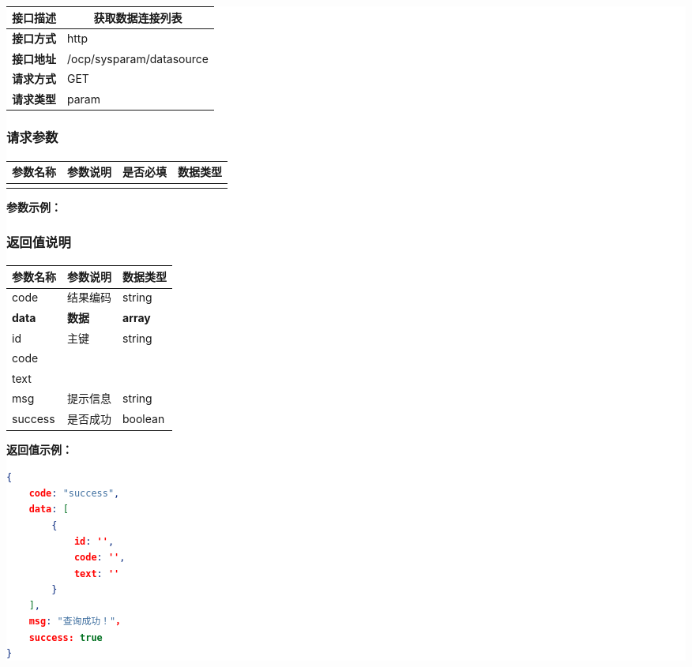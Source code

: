 | **接口描述** | 获取数据连接列表         |
| :----------: | ------------------------ |
| **接口方式** | http                     |
| **接口地址** | /ocp/sysparam/datasource |
| **请求方式** | GET                      |
| **请求类型** | param                    |

###  请求参数

| 参数名称 | 参数说明 | 是否必填 | 数据类型 |
| -------- | -------- | -------- | -------- |
|          |          |          |          |

**参数示例：**

```json

```



###  返回值说明

| **参数名称** | **参数说明** | **数据类型** |
| ------------ | ------------ | ------------ |
| code         | 结果编码     | string       |
| **data**     | **数据**     | **array**    |
| id           | 主键         | string       |
| code         |              |              |
| text         |              |              |
| msg          | 提示信息     | string       |
| success      | 是否成功     | boolean      |

**返回值示例：**


```json
{
    code: "success",
    data: [
        {
            id: '',
            code: '',
            text: ''
        }
    ],
    msg: "查询成功！"，
    success: true
}
```

